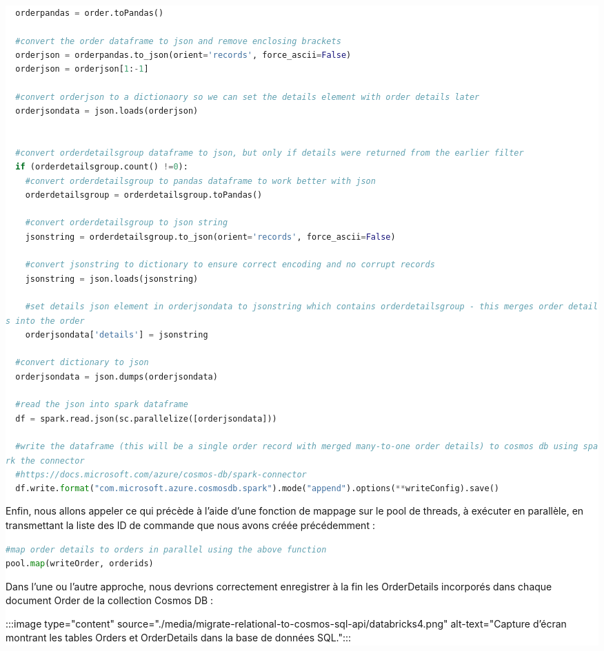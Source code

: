 ```python
  orderpandas = order.toPandas()
  
  #convert the order dataframe to json and remove enclosing brackets
  orderjson = orderpandas.to_json(orient='records', force_ascii=False)
  orderjson = orderjson[1:-1] 
  
  #convert orderjson to a dictionaory so we can set the details element with order details later
  orderjsondata = json.loads(orderjson)
  
  
  #convert orderdetailsgroup dataframe to json, but only if details were returned from the earlier filter
  if (orderdetailsgroup.count() !=0):
    #convert orderdetailsgroup to pandas dataframe to work better with json
    orderdetailsgroup = orderdetailsgroup.toPandas()
    
    #convert orderdetailsgroup to json string
    jsonstring = orderdetailsgroup.to_json(orient='records', force_ascii=False)
    
    #convert jsonstring to dictionary to ensure correct encoding and no corrupt records
    jsonstring = json.loads(jsonstring)
    
    #set details json element in orderjsondata to jsonstring which contains orderdetailsgroup - this merges order details into the order 
    orderjsondata['details'] = jsonstring
 
  #convert dictionary to json
  orderjsondata = json.dumps(orderjsondata)
 
  #read the json into spark dataframe
  df = spark.read.json(sc.parallelize([orderjsondata]))
  
  #write the dataframe (this will be a single order record with merged many-to-one order details) to cosmos db using spark the connector
  #https://docs.microsoft.com/azure/cosmos-db/spark-connector
  df.write.format("com.microsoft.azure.cosmosdb.spark").mode("append").options(**writeConfig).save()
```

Enfin, nous allons appeler ce qui précède à l’aide d’une fonction de mappage sur le pool de threads, à exécuter en parallèle, en transmettant la liste des ID de commande que nous avons créée précédemment :

```python
#map order details to orders in parallel using the above function
pool.map(writeOrder, orderids)
```
Dans l’une ou l’autre approche, nous devrions correctement enregistrer à la fin les OrderDetails incorporés dans chaque document Order de la collection Cosmos DB :

:::image type="content" source="./media/migrate-relational-to-cosmos-sql-api/databricks4.png" alt-text="Capture d’écran montrant les tables Orders et OrderDetails dans la base de données SQL.":::
